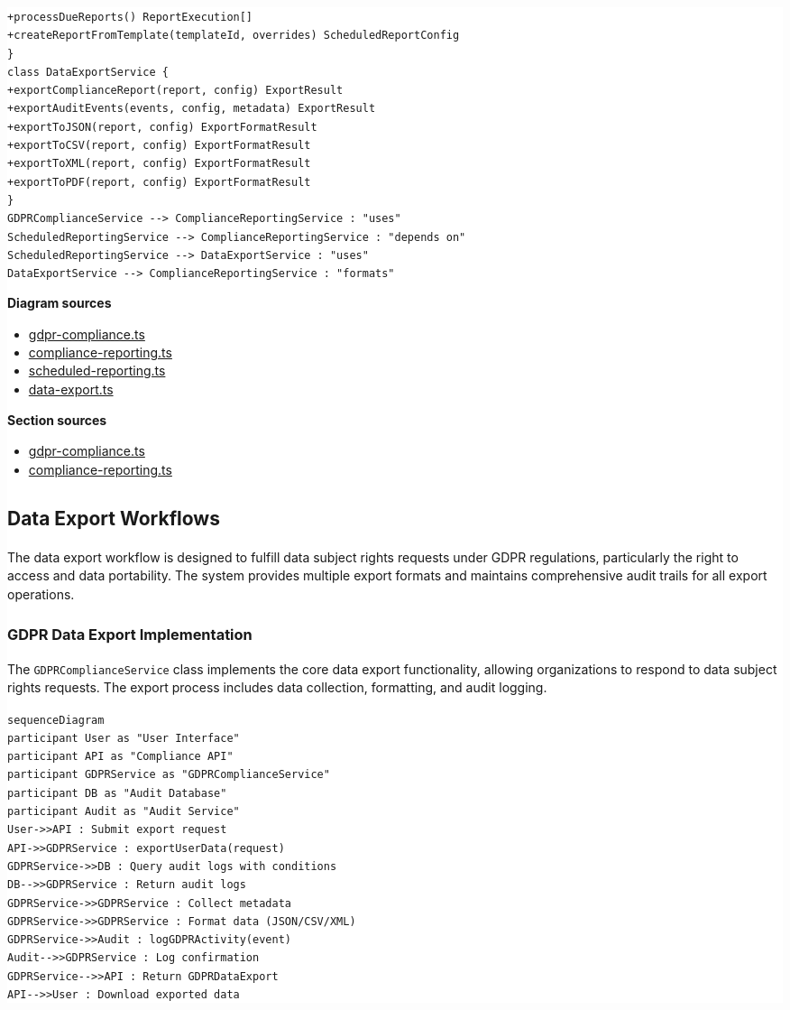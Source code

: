 ```mermaid
+processDueReports() ReportExecution[]
+createReportFromTemplate(templateId, overrides) ScheduledReportConfig
}
class DataExportService {
+exportComplianceReport(report, config) ExportResult
+exportAuditEvents(events, config, metadata) ExportResult
+exportToJSON(report, config) ExportFormatResult
+exportToCSV(report, config) ExportFormatResult
+exportToXML(report, config) ExportFormatResult
+exportToPDF(report, config) ExportFormatResult
}
GDPRComplianceService --> ComplianceReportingService : "uses"
ScheduledReportingService --> ComplianceReportingService : "depends on"
ScheduledReportingService --> DataExportService : "uses"
DataExportService --> ComplianceReportingService : "formats"
```

**Diagram sources**
- [gdpr-compliance.ts](file://packages/audit/src/gdpr/gdpr-compliance.ts#L15-L685)
- [compliance-reporting.ts](file://packages/audit/src/report/compliance-reporting.ts#L15-L950)
- [scheduled-reporting.ts](file://packages/audit/src/report/scheduled-reporting.ts#L15-L916)
- [data-export.ts](file://packages/audit/src/report/data-export.ts#L15-L580)

**Section sources**
- [gdpr-compliance.ts](file://packages/audit/src/gdpr/gdpr-compliance.ts#L15-L685)
- [compliance-reporting.ts](file://packages/audit/src/report/compliance-reporting.ts#L15-L950)

## Data Export Workflows

The data export workflow is designed to fulfill data subject rights requests under GDPR regulations, particularly the right to access and data portability. The system provides multiple export formats and maintains comprehensive audit trails for all export operations.

### GDPR Data Export Implementation

The `GDPRComplianceService` class implements the core data export functionality, allowing organizations to respond to data subject rights requests. The export process includes data collection, formatting, and audit logging.

```mermaid
sequenceDiagram
participant User as "User Interface"
participant API as "Compliance API"
participant GDPRService as "GDPRComplianceService"
participant DB as "Audit Database"
participant Audit as "Audit Service"
User->>API : Submit export request
API->>GDPRService : exportUserData(request)
GDPRService->>DB : Query audit logs with conditions
DB-->>GDPRService : Return audit logs
GDPRService->>GDPRService : Collect metadata
GDPRService->>GDPRService : Format data (JSON/CSV/XML)
GDPRService->>Audit : logGDPRActivity(event)
Audit-->>GDPRService : Log confirmation
GDPRService-->>API : Return GDPRDataExport
API-->>User : Download exported data
```
